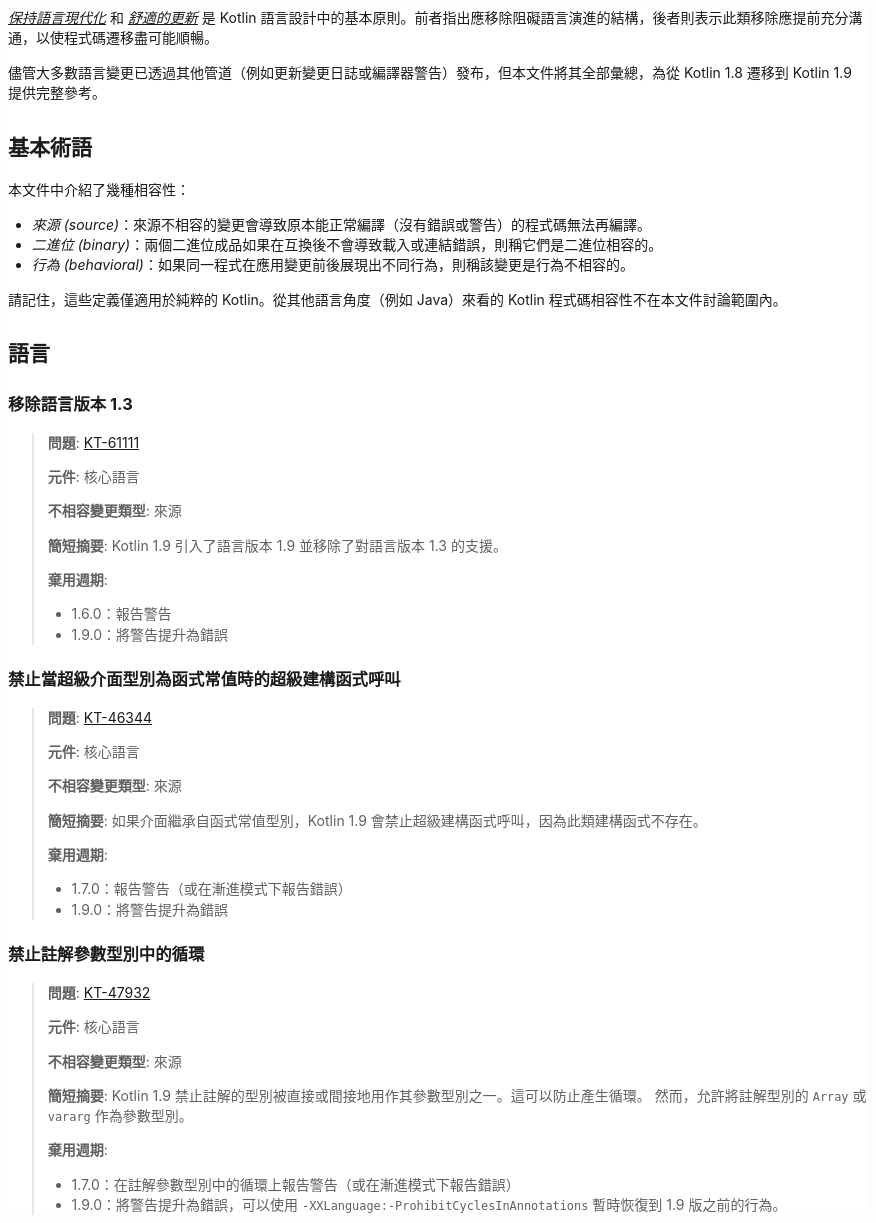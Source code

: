 [//]: # (title: 適用於 Kotlin 1.9 的相容性指南)

_[保持語言現代化](kotlin-evolution-principles.md)_ 和 _[舒適的更新](kotlin-evolution-principles.md)_ 是 Kotlin 語言設計中的基本原則。前者指出應移除阻礙語言演進的結構，後者則表示此類移除應提前充分溝通，以使程式碼遷移盡可能順暢。

儘管大多數語言變更已透過其他管道（例如更新變更日誌或編譯器警告）發布，但本文件將其全部彙總，為從 Kotlin 1.8 遷移到 Kotlin 1.9 提供完整參考。

## 基本術語

本文件中介紹了幾種相容性：

- _來源 (source)_：來源不相容的變更會導致原本能正常編譯（沒有錯誤或警告）的程式碼無法再編譯。
- _二進位 (binary)_：兩個二進位成品如果在互換後不會導致載入或連結錯誤，則稱它們是二進位相容的。
- _行為 (behavioral)_：如果同一程式在應用變更前後展現出不同行為，則稱該變更是行為不相容的。

請記住，這些定義僅適用於純粹的 Kotlin。從其他語言角度（例如 Java）來看的 Kotlin 程式碼相容性不在本文件討論範圍內。

## 語言



### 移除語言版本 1.3

> **問題**: [KT-61111](https://youtrack.jetbrains.com/issue/KT-61111/Remove-language-version-1.3)
>
> **元件**: 核心語言
>
> **不相容變更類型**: 來源
>
> **簡短摘要**: Kotlin 1.9 引入了語言版本 1.9 並移除了對語言版本 1.3 的支援。
>
> **棄用週期**:
>
> - 1.6.0：報告警告
> - 1.9.0：將警告提升為錯誤

### 禁止當超級介面型別為函式常值時的超級建構函式呼叫

> **問題**: [KT-46344](https://youtrack.jetbrains.com/issue/KT-46344)
>
> **元件**: 核心語言
>
> **不相容變更類型**: 來源
>
> **簡短摘要**: 如果介面繼承自函式常值型別，Kotlin 1.9 會禁止超級建構函式呼叫，因為此類建構函式不存在。
>
> **棄用週期**:
> * 1.7.0：報告警告（或在漸進模式下報告錯誤）
> * 1.9.0：將警告提升為錯誤

### 禁止註解參數型別中的循環

> **問題**: [KT-47932](https://youtrack.jetbrains.com/issue/KT-47932)
>
> **元件**: 核心語言
>
> **不相容變更類型**: 來源
>
> **簡短摘要**: Kotlin 1.9 禁止註解的型別被直接或間接地用作其參數型別之一。這可以防止產生循環。
> 然而，允許將註解型別的 `Array` 或 `vararg` 作為參數型別。
>
> **棄用週期**:
> * 1.7.0：在註解參數型別中的循環上報告警告（或在漸進模式下報告錯誤）
> * 1.9.0：將警告提升為錯誤，可以使用 `-XXLanguage:-ProhibitCyclesInAnnotations` 暫時恢復到 1.9 版之前的行為。
